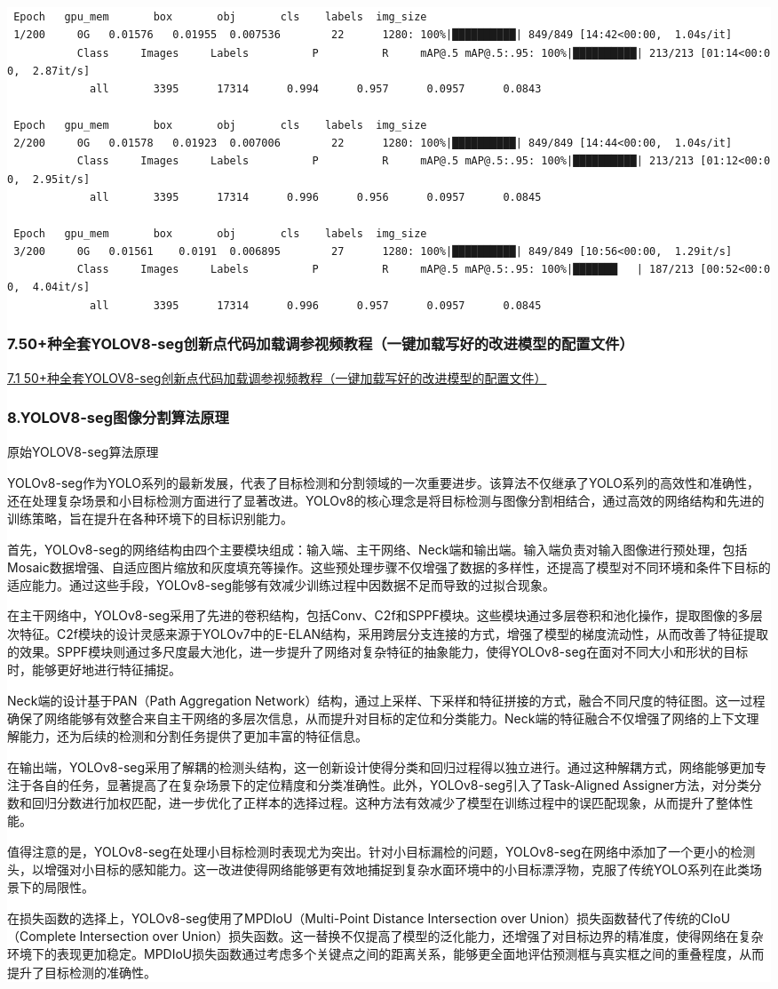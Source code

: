 
     Epoch   gpu_mem       box       obj       cls    labels  img_size
     1/200     0G   0.01576   0.01955  0.007536        22      1280: 100%|██████████| 849/849 [14:42<00:00,  1.04s/it]
               Class     Images     Labels          P          R     mAP@.5 mAP@.5:.95: 100%|██████████| 213/213 [01:14<00:00,  2.87it/s]
                 all       3395      17314      0.994      0.957      0.0957      0.0843

     Epoch   gpu_mem       box       obj       cls    labels  img_size
     2/200     0G   0.01578   0.01923  0.007006        22      1280: 100%|██████████| 849/849 [14:44<00:00,  1.04s/it]
               Class     Images     Labels          P          R     mAP@.5 mAP@.5:.95: 100%|██████████| 213/213 [01:12<00:00,  2.95it/s]
                 all       3395      17314      0.996      0.956      0.0957      0.0845

     Epoch   gpu_mem       box       obj       cls    labels  img_size
     3/200     0G   0.01561    0.0191  0.006895        27      1280: 100%|██████████| 849/849 [10:56<00:00,  1.29it/s]
               Class     Images     Labels          P          R     mAP@.5 mAP@.5:.95: 100%|███████   | 187/213 [00:52<00:00,  4.04it/s]
                 all       3395      17314      0.996      0.957      0.0957      0.0845




### 7.50+种全套YOLOV8-seg创新点代码加载调参视频教程（一键加载写好的改进模型的配置文件）

[7.1 50+种全套YOLOV8-seg创新点代码加载调参视频教程（一键加载写好的改进模型的配置文件）](https://www.bilibili.com/video/BV1Hw4VePEXv/?vd_source=bc9aec86d164b67a7004b996143742dc)

### 8.YOLOV8-seg图像分割算法原理

原始YOLOV8-seg算法原理

YOLOv8-seg作为YOLO系列的最新发展，代表了目标检测和分割领域的一次重要进步。该算法不仅继承了YOLO系列的高效性和准确性，还在处理复杂场景和小目标检测方面进行了显著改进。YOLOv8的核心理念是将目标检测与图像分割相结合，通过高效的网络结构和先进的训练策略，旨在提升在各种环境下的目标识别能力。

首先，YOLOv8-seg的网络结构由四个主要模块组成：输入端、主干网络、Neck端和输出端。输入端负责对输入图像进行预处理，包括Mosaic数据增强、自适应图片缩放和灰度填充等操作。这些预处理步骤不仅增强了数据的多样性，还提高了模型对不同环境和条件下目标的适应能力。通过这些手段，YOLOv8-seg能够有效减少训练过程中因数据不足而导致的过拟合现象。

在主干网络中，YOLOv8-seg采用了先进的卷积结构，包括Conv、C2f和SPPF模块。这些模块通过多层卷积和池化操作，提取图像的多层次特征。C2f模块的设计灵感来源于YOLOv7中的E-ELAN结构，采用跨层分支连接的方式，增强了模型的梯度流动性，从而改善了特征提取的效果。SPPF模块则通过多尺度最大池化，进一步提升了网络对复杂特征的抽象能力，使得YOLOv8-seg在面对不同大小和形状的目标时，能够更好地进行特征捕捉。

Neck端的设计基于PAN（Path Aggregation Network）结构，通过上采样、下采样和特征拼接的方式，融合不同尺度的特征图。这一过程确保了网络能够有效整合来自主干网络的多层次信息，从而提升对目标的定位和分类能力。Neck端的特征融合不仅增强了网络的上下文理解能力，还为后续的检测和分割任务提供了更加丰富的特征信息。

在输出端，YOLOv8-seg采用了解耦的检测头结构，这一创新设计使得分类和回归过程得以独立进行。通过这种解耦方式，网络能够更加专注于各自的任务，显著提高了在复杂场景下的定位精度和分类准确性。此外，YOLOv8-seg引入了Task-Aligned Assigner方法，对分类分数和回归分数进行加权匹配，进一步优化了正样本的选择过程。这种方法有效减少了模型在训练过程中的误匹配现象，从而提升了整体性能。

值得注意的是，YOLOv8-seg在处理小目标检测时表现尤为突出。针对小目标漏检的问题，YOLOv8-seg在网络中添加了一个更小的检测头，以增强对小目标的感知能力。这一改进使得网络能够更有效地捕捉到复杂水面环境中的小目标漂浮物，克服了传统YOLO系列在此类场景下的局限性。

在损失函数的选择上，YOLOv8-seg使用了MPDIoU（Multi-Point Distance Intersection over Union）损失函数替代了传统的CIoU（Complete Intersection over Union）损失函数。这一替换不仅提高了模型的泛化能力，还增强了对目标边界的精准度，使得网络在复杂环境下的表现更加稳定。MPDIoU损失函数通过考虑多个关键点之间的距离关系，能够更全面地评估预测框与真实框之间的重叠程度，从而提升了目标检测的准确性。
